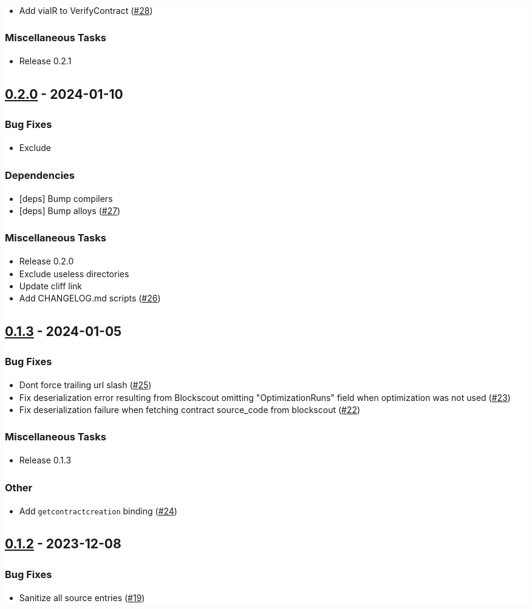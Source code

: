 - Add viaIR to VerifyContract ([#28](https://github.com/foundry-rs/block-explorers/issues/28))

### Miscellaneous Tasks

- Release 0.2.1

## [0.2.0](https://github.com/foundry-rs/block-explorers/releases/tag/v0.2.0) - 2024-01-10

### Bug Fixes

- Exclude

### Dependencies

- [deps] Bump compilers
- [deps] Bump alloys ([#27](https://github.com/foundry-rs/block-explorers/issues/27))

### Miscellaneous Tasks

- Release 0.2.0
- Exclude useless directories
- Update cliff link
- Add CHANGELOG.md scripts ([#26](https://github.com/foundry-rs/block-explorers/issues/26))

## [0.1.3](https://github.com/foundry-rs/block-explorers/releases/tag/v0.1.3) - 2024-01-05

### Bug Fixes

- Dont force trailing url slash ([#25](https://github.com/foundry-rs/block-explorers/issues/25))
- Fix deserialization error resulting from Blockscout omitting "OptimizationRuns" field when optimization was not used ([#23](https://github.com/foundry-rs/block-explorers/issues/23))
- Fix deserialization failure when fetching contract source_code from blockscout ([#22](https://github.com/foundry-rs/block-explorers/issues/22))

### Miscellaneous Tasks

- Release 0.1.3

### Other

- Add `getcontractcreation` binding ([#24](https://github.com/foundry-rs/block-explorers/issues/24))

## [0.1.2](https://github.com/foundry-rs/block-explorers/releases/tag/v0.1.2) - 2023-12-08

### Bug Fixes

- Sanitize all source entries ([#19](https://github.com/foundry-rs/block-explorers/issues/19))
